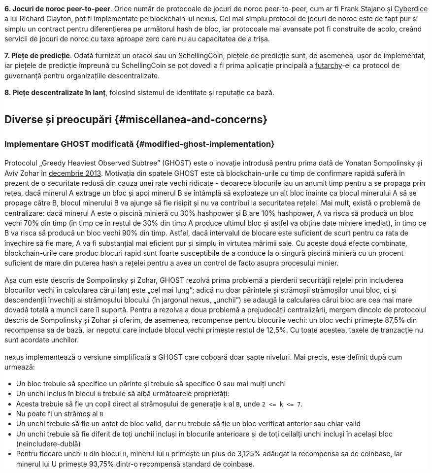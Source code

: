 **6. Jocuri de noroc peer-to-peer**. Orice număr de protocoale de jocuri de noroc peer-to-peer, cum ar fi Frank Stajano și [Cyberdice](http://www.cl.cam.ac.uk/~fms27/papers/2008-StajanoCla-cyberdice.pdf) a lui Richard Clayton, pot fi implementate pe blockchain-ul nexus. Cel mai simplu protocol de jocuri de noroc este de fapt pur și simplu un contract pentru diferențierea pe următorul hash de bloc, iar protocoale mai avansate pot fi construite de acolo, creând servicii de jocuri de noroc cu taxe aproape zero care nu au capacitatea de a trișa.

**7. Piețe de predicție**. Odată furnizat un oracol sau un SchellingCoin, piețele de predicție sunt, de asemenea, ușor de implementat, iar piețele de predicție împreună cu SchellingCoin se pot dovedi a fi prima aplicație principală a [futarchy](http://hanson.gmu.edu/futarchy.html)-ei ca protocol de guvernanță pentru organizațiile descentralizate.

**8. Piețe descentralizate în lanț**, folosind sistemul de identitate și reputație ca bază.

## Diverse și preocupări {#miscellanea-and-concerns}

### Implementare GHOST modificată {#modified-ghost-implementation}

Protocolul „Greedy Heaviest Observed Subtree” (GHOST) este o inovație introdusă pentru prima dată de Yonatan Sompolinsky și Aviv Zohar în [decembrie 2013](https://eprint.iacr.org/2013/881.pdf). Motivația din spatele GHOST este că blockchain-urile cu timp de confirmare rapidă suferă în prezent de o securitate redusă din cauza unei rate vechi ridicate - deoarece blocurile iau un anumit timp pentru a se propaga prin rețea, dacă minerul A extrage un bloc și apoi minerul B se întâmplă să exploateze un alt bloc înainte ca blocul minerului A să se propage către B, blocul minerului B va ajunge să fie risipit și nu va contribui la securitatea rețelei. Mai mult, există o problemă de centralizare: dacă minerul A este o piscină minieră cu 30% hashpower și B are 10% hashpower, A va risca să producă un bloc vechi 70% din timp (în timp ce în restul de 30% din timp A produce ultimul bloc și astfel va obține date miniere imediat), în timp ce B va risca să producă un bloc vechi 90% din timp. Astfel, dacă intervalul de blocare este suficient de scurt pentru ca rata de învechire să fie mare, A va fi substanțial mai eficient pur și simplu în virtutea mărimii sale. Cu aceste două efecte combinate, blockchain-urile care produc blocuri rapid sunt foarte susceptibile de a conduce la o singură piscină minieră cu un procent suficient de mare din puterea hash a rețelei pentru a avea un control de facto asupra procesului minier.

Așa cum este descris de Sompolinsky și Zohar, GHOST rezolvă prima problemă a pierderii securității rețelei prin includerea blocurilor vechi în calcularea cărui lanț este „cel mai lung”; adică nu doar părintele și strămoșii strămoșilor unui bloc, ci și descendenții învechiți ai strămoșului blocului (în jargonul nexus, „unchii”) se adaugă la calcularea cărui bloc are cea mai mare dovadă totală a muncii care îl suportă. Pentru a rezolva a doua problemă a prejudecății centralizării, mergem dincolo de protocolul descris de Sompolinsky și Zohar și oferim, de asemenea, recompense pentru blocurile vechi: un bloc vechi primește 87,5% din recompensa sa de bază, iar nepotul care include blocul vechi primește restul de 12,5%. Cu toate acestea, taxele de tranzacție nu sunt acordate unchilor.

nexus implementează o versiune simplificată a GHOST care coboară doar șapte niveluri. Mai precis, este definit după cum urmează:

- Un bloc trebuie să specifice un părinte și trebuie să specifice 0 sau mai mulți unchi
- Un unchi inclus în blocul `B` trebuie să aibă următoarele proprietăți:
- Acesta trebuie să fie un copil direct al strămoșului de generație `k` al `B`, unde `2 <= k <= 7`.
- Nu poate fi un strămoș al `B`
- Un unchi trebuie să fie un antet de bloc valid, dar nu trebuie să fie un bloc verificat anterior sau chiar valid
- Un unchi trebuie să fie diferit de toți unchii incluși în blocurile anterioare și de toți ceilalți unchi incluși în același bloc (neincludere-dublă)
- Pentru fiecare unchi `U` din blocul `B`, minerul lui `B` primește un plus de 3,125% adăugat la recompensa sa de coinbase, iar minerul lui U primește 93,75% dintr-o recompensă standard de coinbase.
